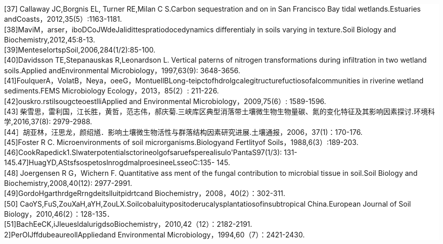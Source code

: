 [37] Callaway JC,Borgnis EL, Turner RE,Milan C S.Carbon sequestration and on in San Francisco Bay tidal wetlands.Estuaries andCoasts，2012,35(5）:1163-1181.  
[38]MaviM，arser，iboDCoJWdeJalidittespratiodocedynamics differentialy in soils varying in texture.Soil Biology and Biochemistry,2012,45:8-13.  
[39]MenteselortspSoil,2006,284(1/2):85-100.  
[40]Davidsson TE,Stepanauskas R,Leonardson L. Vertical paterns of nitrogen transformations during infiltration in two wetland soils.Applied andEnvironmental Microbiology，1997,63(9): 3648-3656.  
[41]FoulquerA，VolatB，Neya，oeeG，MontuellBLong-teipctofhdrolgcalegitructurefuctiosofalcommunities in riverine wetland sediments.FEMS Microbiology Ecology，2013，85(2）: 211-226.  
[42]ouskro.rstilsougcteoestlliApplied and Environmental Microbiology，2009,75(6）: 1589-1596.  
[43] 柴雪思，雷利国，江长胜，黄哲，范志伟，郝庆菊.三峡库区典型消落带土壤微生物生物量碳、氮的变化特征及其影响因素探讨.环境科学,2016,37(8): 2979-2988.  
[44］胡亚林，汪思龙，颜绍馗．影响土壤微生物活性与群落结构因素研究进展.土壤通报，2006，37(1)：170-176.  
[45]Foster R C. Microenvironments of soil microrganisms.Biologyand Fertlityof Soils，1988,6(3）:189-203.  
[46]CookRapedick1.Slwaterpotentialsctorineolgofsaruefsperealisulo'PantaS97(1/3): 131-145.47]HuagYD,AStsfsospetoslnrogdmalproesineeLsseoC:135- 145.  
[48] Joergensen R G，Wichern F. Quantitative ass ment of the fungal contribution to microbial tissue in soil.Soil Biology and Biochemistry,2008,40(12): 2977-2991.  
[49]GordoHgarthrdgeRrngdeitslluitpidrtcand Biochemistry，2008，40(2）：302-311.  
[50] CaoYS,FuS,ZouXaH,aYH,ZouLX.Soilcobaluitypositoderucalysplantatiosofinsubtropical China.European Journal of Soil Biology，2010,46(2）：128-135．  
[51]BachEeCK,iJleuesldalurigdsoBiochemistry，2010,42（12）：2182-2191.  
2]PerOlJffdubeaureollAppliedand Environmental Microbiology，1994,60（7）：2421-2430.